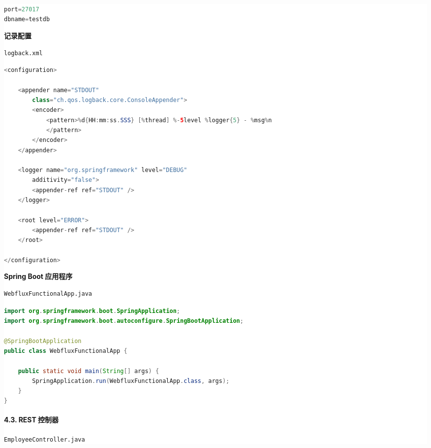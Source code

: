 ```java
port=27017
dbname=testdb

```

**记录配置**

`logback.xml`

```java
<configuration>

	<appender name="STDOUT"
		class="ch.qos.logback.core.ConsoleAppender">
		<encoder>
			<pattern>%d{HH:mm:ss.SSS} [%thread] %-5level %logger{5} - %msg%n
			</pattern>
		</encoder>
	</appender>

	<logger name="org.springframework" level="DEBUG"
		additivity="false">
		<appender-ref ref="STDOUT" />
	</logger>

	<root level="ERROR">
		<appender-ref ref="STDOUT" />
	</root>

</configuration>

```

**Spring Boot 应用程序**

`WebfluxFunctionalApp.java`

```java
import org.springframework.boot.SpringApplication;
import org.springframework.boot.autoconfigure.SpringBootApplication;

@SpringBootApplication
public class WebfluxFunctionalApp {

	public static void main(String[] args) {
		SpringApplication.run(WebfluxFunctionalApp.class, args);
	}
}

```

#### 4.3. REST 控制器

`EmployeeController.java`
